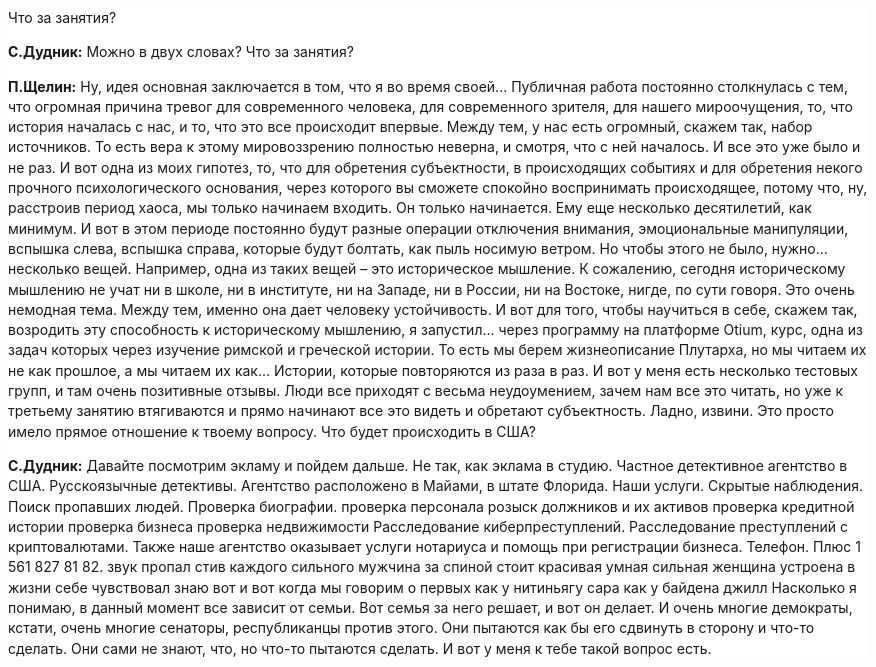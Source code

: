 Что за занятия?

**С.Дудник:**
Можно в двух словах?
Что за занятия?

**П.Щелин:**
Ну, идея основная заключается в том, что я во время своей...
Публичная работа постоянно столкнулась с тем, что огромная причина тревог для современного человека, для современного зрителя, для нашего мироочущения, то, что история началась с нас, и то, что это все происходит впервые.
Между тем, у нас есть огромный, скажем так, набор источников.
То есть вера к этому мировоззрению полностью неверна, и смотря, что с ней началось.
И все это уже было и не раз.
И вот одна из моих гипотез, то, что для обретения субъектности, в происходящих событиях и для обретения некого прочного психологического основания, через которого вы сможете спокойно воспринимать происходящее, потому что, ну, расстроив период хаоса, мы только начинаем входить.
Он только начинается.
Ему еще несколько десятилетий, как минимум.
И вот в этом периоде постоянно будут разные операции отключения внимания, эмоциональные манипуляции, вспышка слева, вспышка справа, которые будут болтать, как пыль носимую ветром.
Но чтобы этого не было, нужно...
несколько вещей.
Например, одна из таких вещей – это историческое мышление.
К сожалению, сегодня историческому мышлению не учат ни в школе, ни в институте, ни на Западе, ни в России, ни на Востоке, нигде, по сути говоря.
Это очень немодная тема.
Между тем, именно она дает человеку устойчивость.
И вот для того, чтобы научиться в себе, скажем так, возродить эту способность к историческому мышлению, я запустил...
через программу на платформе Otium, курс, одна из задач которых через изучение римской и греческой истории.
То есть мы берем жизнеописание Плутарха, но мы читаем их не как прошлое, а мы читаем их как...
Истории, которые повторяются из раза в раз.
И вот у меня есть несколько тестовых групп, и там очень позитивные отзывы.
Люди все приходят с весьма неудоумением, зачем нам все это читать, но уже к третьему занятию втягиваются и прямо начинают все это видеть и обретают субъектность.
Ладно, извини.
Это просто имело прямое отношение к твоему вопросу.
Что будет происходить в США?

**С.Дудник:**
Давайте посмотрим экламу и пойдем дальше.
Не так, как эклама в студию.
Частное детективное агентство в США.
Русскоязычные детективы.
Агентство расположено в Майами, в штате Флорида.
Наши услуги.
Скрытые наблюдения.
Поиск пропавших людей.
Проверка биографии.
проверка персонала розыск должников и их активов проверка кредитной истории проверка бизнеса проверка недвижимости Расследование киберпреступлений.
Расследование преступлений с криптовалютами.
Также наше агентство оказывает услуги нотариуса и помощь при регистрации бизнеса.
Телефон.
Плюс 1 561 827 81 82.
звук пропал стив каждого сильного мужчина за спиной стоит красивая умная сильная женщина устроена в жизни себе чувствовал знаю вот и вот когда мы говорим о первых как у нитиньягу сара как у байдена джилл Насколько я понимаю, в данный момент все зависит от семьи.
Вот семья за него решает, и вот он делает.
И очень многие демократы, кстати, очень многие сенаторы, республиканцы против этого.
Они пытаются как бы его сдвинуть в сторону и что-то сделать.
Они сами не знают, что, но что-то пытаются сделать.
И вот у меня к тебе такой вопрос есть.